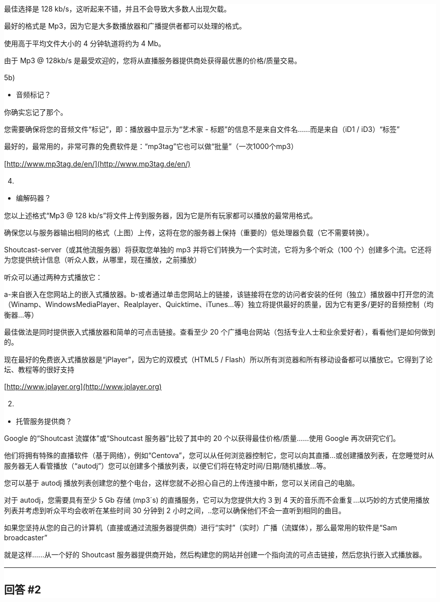 最佳选择是 128 kb/s，这听起来不错，并且不会导致大多数人出现欠载。

最好的格式是 Mp3，因为它是大多数播放器和广播提供者都可以处理的格式。

使用高于平均文件大小的 4 分钟轨道将约为 4 Mb。

由于 Mp3 @ 128kb/s 是最受欢迎的，您将从直播服务器提供商处获得最优惠的价格/质量交易。

5b)

*   音频标记？

你确实忘记了那个。

您需要确保将您的音频文件“标记”，即：播放器中显示为“艺术家 - 标题”的信息不是来自文件名......而是来自（iD1 / iD3）“标签”

最好的，最常用的，非常可靠的免费软件是：“mp3tag”它也可以做“批量”（一次1000个mp3）

[http://www.mp3tag.de/en/](http://www.mp3tag.de/en/)

4)

*   编解码器？

您以上述格式“Mp3 @ 128 kb/s”将文件上传到服务器，因为它是所有玩家都可以播放的最常用格式。

确保您以与服务器输出相同的格式（上图）上传，这将在您的服务器上保持（重要的）低处理器负载（它不需要转换）。

Shoutcast-server（或其他流服务器）将获取您单独的 mp3 并将它们转换为一个实时流，它将为多个听众（100 个）创建多个流。它还将为您提供统计信息（听众人数，从哪里，现在播放，之前播放）

听众可以通过两种方式播放它：

a-来自嵌入在您网站上的嵌入式播放器。b-或者通过单击您网站上的链接，该链接将在您的访问者安装的任何（独立）播放器中打开您的流（Winamp、WindowsMediaPlayer、Realplayer、Quicktime、iTunes...等）独立将提供最好的质量，因为它有更多/更好的音频控制（均衡器...等）

最佳做法是同时提供嵌入式播放器和简单的可点击链接。查看至少 20 个广播电台网站（包括专业人士和业余爱好者），看看他们是如何做到的。

现在最好的免费嵌入式播放器是“jPlayer”，因为它的双模式（HTML5 / Flash）所以所有浏览器和所有移动设备都可以播放它。它得到了论坛、教程等的很好支持

[http://www.jplayer.org](http://www.jplayer.org)

2)

*   托管服务提供商？

Google 的“Shoutcast 流媒体”或“Shoutcast 服务器”比较了其中的 20 个以获得最佳价格/质量……使用 Google 再次研究它们。

他们将拥有特殊的直播软件（基于网络），例如“Centova”，您可以从任何浏览器控制它，您可以向其直播...或创建播放列表，在您睡觉时从服务器无人看管播放（“autodj”）您可以创建多个播放列表，以便它们将在特定时间/日期/随机播放...等。

您可以基于 autodj 播放列表创建您的整个电台，这样您就不必担心自己的上传连接中断，您可以关闭自己的电脑。

对于 autodj，您需要具有至少 5 Gb 存储 (mp3´s) 的直播服务，它可以为您提供大约 3 到 4 天的音乐而不会重复...以巧妙的方式使用播放列表并考虑到听众平均会收听在某些时间 30 分钟到 2 小时之间，..您可以确保他们不会一直听到相同的曲目。

如果您坚持从您的自己的计算机（直接或通过流服务器提供商）进行“实时”（实时）广播（流媒体），那么最常用的软件是“Sam broadcaster”

就是这样......从一个好的 Shoutcast 服务器提供商开始，然后构建您的网站并创建一个指向流的可点击链接，然后您执行嵌入式播放器。

* * *

## 回答 #2
